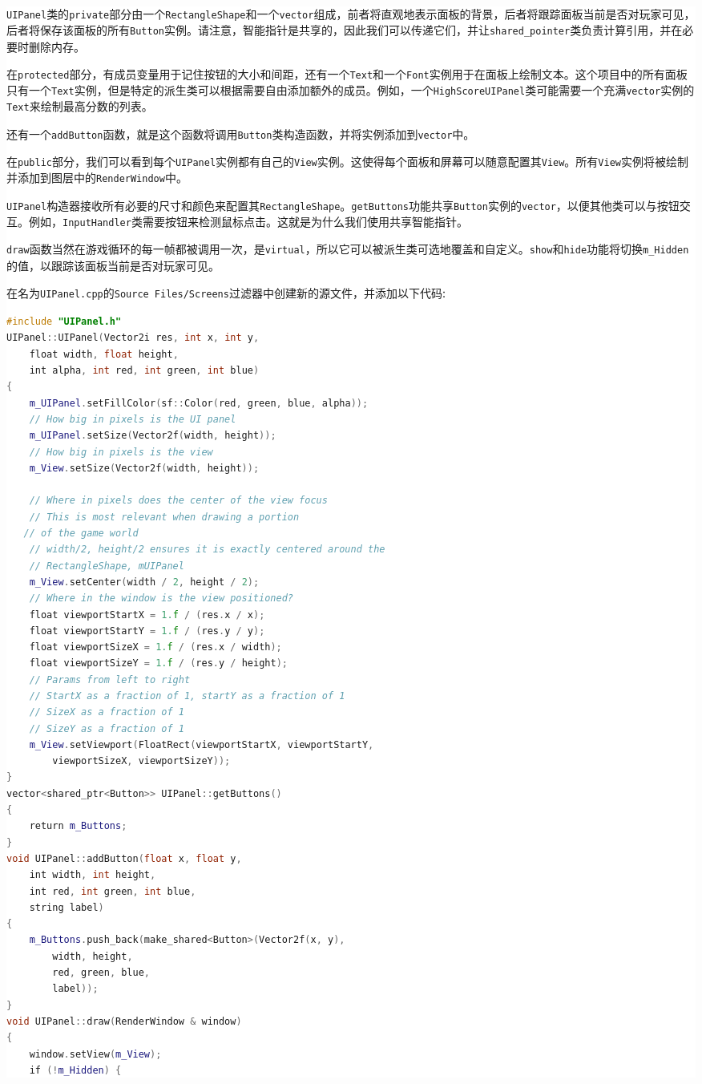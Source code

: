 `UIPanel`类的`private`部分由一个`RectangleShape`和一个`vector`组成，前者将直观地表示面板的背景，后者将跟踪面板当前是否对玩家可见，后者将保存该面板的所有`Button`实例。请注意，智能指针是共享的，因此我们可以传递它们，并让`shared_pointer`类负责计算引用，并在必要时删除内存。

在`protected`部分，有成员变量用于记住按钮的大小和间距，还有一个`Text`和一个`Font`实例用于在面板上绘制文本。这个项目中的所有面板只有一个`Text`实例，但是特定的派生类可以根据需要自由添加额外的成员。例如，一个`HighScoreUIPanel`类可能需要一个充满`vector`实例的`Text`来绘制最高分数的列表。

还有一个`addButton`函数，就是这个函数将调用`Button`类构造函数，并将实例添加到`vector`中。

在`public`部分，我们可以看到每个`UIPanel`实例都有自己的`View`实例。这使得每个面板和屏幕可以随意配置其`View`。所有`View`实例将被绘制并添加到图层中的`RenderWindow`中。

`UIPanel`构造器接收所有必要的尺寸和颜色来配置其`RectangleShape`。`getButtons`功能共享`Button`实例的`vector`，以便其他类可以与按钮交互。例如，`InputHandler`类需要按钮来检测鼠标点击。这就是为什么我们使用共享智能指针。

`draw`函数当然在游戏循环的每一帧都被调用一次，是`virtual`，所以它可以被派生类可选地覆盖和自定义。`show`和`hide`功能将切换`m_Hidden`的值，以跟踪该面板当前是否对玩家可见。

在名为`UIPanel.cpp`的`Source Files/Screens`过滤器中创建新的源文件，并添加以下代码:

```cpp
#include "UIPanel.h"
UIPanel::UIPanel(Vector2i res, int x, int y, 
    float width, float height, 
    int alpha, int red, int green, int blue)
{
    m_UIPanel.setFillColor(sf::Color(red, green, blue, alpha));
    // How big in pixels is the UI panel
    m_UIPanel.setSize(Vector2f(width, height));
    // How big in pixels is the view
    m_View.setSize(Vector2f(width, height));

    // Where in pixels does the center of the view focus
    // This is most relevant when drawing a portion 
   // of the game world
    // width/2, height/2 ensures it is exactly centered around the
    // RectangleShape, mUIPanel
    m_View.setCenter(width / 2, height / 2);
    // Where in the window is the view positioned?
    float viewportStartX = 1.f / (res.x / x);
    float viewportStartY = 1.f / (res.y / y);
    float viewportSizeX = 1.f / (res.x / width);
    float viewportSizeY = 1.f / (res.y / height);
    // Params from left to right
    // StartX as a fraction of 1, startY as a fraction of 1 
    // SizeX as a fraction of 1
    // SizeY as a fraction of 1
    m_View.setViewport(FloatRect(viewportStartX, viewportStartY, 
        viewportSizeX, viewportSizeY));
}
vector<shared_ptr<Button>> UIPanel::getButtons()
{
    return m_Buttons;
}
void UIPanel::addButton(float x, float y, 
    int width, int height,
    int red, int green, int blue,
    string label)
{
    m_Buttons.push_back(make_shared<Button>(Vector2f(x, y), 
        width, height,
        red, green, blue, 
        label));
}
void UIPanel::draw(RenderWindow & window)
{
    window.setView(m_View);
    if (!m_Hidden) {
```